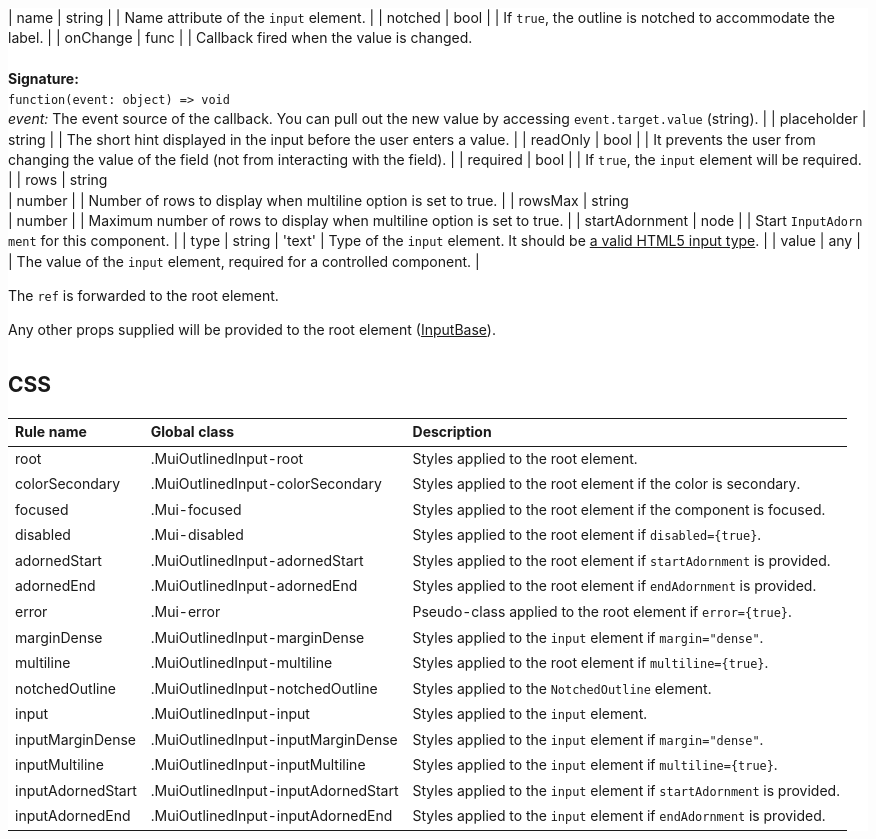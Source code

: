 | <span class="prop-name">name</span> | <span class="prop-type">string</span> |  | Name attribute of the `input` element. |
| <span class="prop-name">notched</span> | <span class="prop-type">bool</span> |  | If `true`, the outline is notched to accommodate the label. |
| <span class="prop-name">onChange</span> | <span class="prop-type">func</span> |  | Callback fired when the value is changed.<br><br>**Signature:**<br>`function(event: object) => void`<br>*event:* The event source of the callback. You can pull out the new value by accessing `event.target.value` (string). |
| <span class="prop-name">placeholder</span> | <span class="prop-type">string</span> |  | The short hint displayed in the input before the user enters a value. |
| <span class="prop-name">readOnly</span> | <span class="prop-type">bool</span> |  | It prevents the user from changing the value of the field (not from interacting with the field). |
| <span class="prop-name">required</span> | <span class="prop-type">bool</span> |  | If `true`, the `input` element will be required. |
| <span class="prop-name">rows</span> | <span class="prop-type">string<br>&#124;&nbsp;number</span> |  | Number of rows to display when multiline option is set to true. |
| <span class="prop-name">rowsMax</span> | <span class="prop-type">string<br>&#124;&nbsp;number</span> |  | Maximum number of rows to display when multiline option is set to true. |
| <span class="prop-name">startAdornment</span> | <span class="prop-type">node</span> |  | Start `InputAdornment` for this component. |
| <span class="prop-name">type</span> | <span class="prop-type">string</span> | <span class="prop-default">'text'</span> | Type of the `input` element. It should be [a valid HTML5 input type](https://developer.mozilla.org/en-US/docs/Web/HTML/Element/input#Form_%3Cinput%3E_types). |
| <span class="prop-name">value</span> | <span class="prop-type">any</span> |  | The value of the `input` element, required for a controlled component. |

The `ref` is forwarded to the root element.

Any other props supplied will be provided to the root element ([InputBase](/api/input-base/)).

## CSS

| Rule name | Global class | Description |
|:-----|:-------------|:------------|
| <span class="prop-name">root</span> | <span class="prop-name">.MuiOutlinedInput-root</span> | Styles applied to the root element.
| <span class="prop-name">colorSecondary</span> | <span class="prop-name">.MuiOutlinedInput-colorSecondary</span> | Styles applied to the root element if the color is secondary.
| <span class="prop-name">focused</span> | <span class="prop-name">.Mui-focused</span> | Styles applied to the root element if the component is focused.
| <span class="prop-name">disabled</span> | <span class="prop-name">.Mui-disabled</span> | Styles applied to the root element if `disabled={true}`.
| <span class="prop-name">adornedStart</span> | <span class="prop-name">.MuiOutlinedInput-adornedStart</span> | Styles applied to the root element if `startAdornment` is provided.
| <span class="prop-name">adornedEnd</span> | <span class="prop-name">.MuiOutlinedInput-adornedEnd</span> | Styles applied to the root element if `endAdornment` is provided.
| <span class="prop-name">error</span> | <span class="prop-name">.Mui-error</span> | Pseudo-class applied to the root element if `error={true}`.
| <span class="prop-name">marginDense</span> | <span class="prop-name">.MuiOutlinedInput-marginDense</span> | Styles applied to the `input` element if `margin="dense"`.
| <span class="prop-name">multiline</span> | <span class="prop-name">.MuiOutlinedInput-multiline</span> | Styles applied to the root element if `multiline={true}`.
| <span class="prop-name">notchedOutline</span> | <span class="prop-name">.MuiOutlinedInput-notchedOutline</span> | Styles applied to the `NotchedOutline` element.
| <span class="prop-name">input</span> | <span class="prop-name">.MuiOutlinedInput-input</span> | Styles applied to the `input` element.
| <span class="prop-name">inputMarginDense</span> | <span class="prop-name">.MuiOutlinedInput-inputMarginDense</span> | Styles applied to the `input` element if `margin="dense"`.
| <span class="prop-name">inputMultiline</span> | <span class="prop-name">.MuiOutlinedInput-inputMultiline</span> | Styles applied to the `input` element if `multiline={true}`.
| <span class="prop-name">inputAdornedStart</span> | <span class="prop-name">.MuiOutlinedInput-inputAdornedStart</span> | Styles applied to the `input` element if `startAdornment` is provided.
| <span class="prop-name">inputAdornedEnd</span> | <span class="prop-name">.MuiOutlinedInput-inputAdornedEnd</span> | Styles applied to the `input` element if `endAdornment` is provided.
